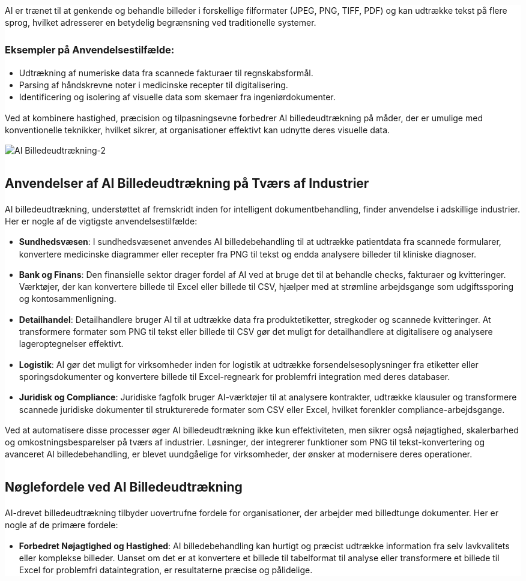 AI er trænet til at genkende og behandle billeder i forskellige filformater (JPEG, PNG, TIFF, PDF) og kan udtrække tekst på flere sprog, hvilket adresserer en betydelig begrænsning ved traditionelle systemer.

### Eksempler på Anvendelsestilfælde:

- Udtrækning af numeriske data fra scannede fakturaer til regnskabsformål.
- Parsing af håndskrevne noter i medicinske recepter til digitalisering.
- Identificering og isolering af visuelle data som skemaer fra ingeniørdokumenter.

Ved at kombinere hastighed, præcision og tilpasningsevne forbedrer AI billedeudtrækning på måder, der er umulige med konventionelle teknikker, hvilket sikrer, at organisationer effektivt kan udnytte deres visuelle data.

![AI Billedeudtrækning-2](/images/solutions/ai-image-extraction-2.png)

## Anvendelser af AI Billedeudtrækning på Tværs af Industrier

AI billedeudtrækning, understøttet af fremskridt inden for intelligent dokumentbehandling, finder anvendelse i adskillige industrier. Her er nogle af de vigtigste anvendelsestilfælde:

- **Sundhedsvæsen**: I sundhedsvæsenet anvendes AI billedebehandling til at udtrække patientdata fra scannede formularer, konvertere medicinske diagrammer eller recepter fra PNG til tekst og endda analysere billeder til kliniske diagnoser.

- **Bank og Finans**: Den finansielle sektor drager fordel af AI ved at bruge det til at behandle checks, fakturaer og kvitteringer. Værktøjer, der kan konvertere billede til Excel eller billede til CSV, hjælper med at strømline arbejdsgange som udgiftssporing og kontosammenligning.

- **Detailhandel**: Detailhandlere bruger AI til at udtrække data fra produktetiketter, stregkoder og scannede kvitteringer. At transformere formater som PNG til tekst eller billede til CSV gør det muligt for detailhandlere at digitalisere og analysere lageroptegnelser effektivt.

- **Logistik**: AI gør det muligt for virksomheder inden for logistik at udtrække forsendelsesoplysninger fra etiketter eller sporingsdokumenter og konvertere billede til Excel-regneark for problemfri integration med deres databaser.

- **Juridisk og Compliance**: Juridiske fagfolk bruger AI-værktøjer til at analysere kontrakter, udtrække klausuler og transformere scannede juridiske dokumenter til strukturerede formater som CSV eller Excel, hvilket forenkler compliance-arbejdsgange.

Ved at automatisere disse processer øger AI billedeudtrækning ikke kun effektiviteten, men sikrer også nøjagtighed, skalerbarhed og omkostningsbesparelser på tværs af industrier. Løsninger, der integrerer funktioner som PNG til tekst-konvertering og avanceret AI billedebehandling, er blevet uundgåelige for virksomheder, der ønsker at modernisere deres operationer.

## Nøglefordele ved AI Billedeudtrækning

AI-drevet billedeudtrækning tilbyder uovertrufne fordele for organisationer, der arbejder med billedtunge dokumenter. Her er nogle af de primære fordele:

- **Forbedret Nøjagtighed og Hastighed**: AI billedebehandling kan hurtigt og præcist udtrække information fra selv lavkvalitets eller komplekse billeder. Uanset om det er at konvertere et billede til tabelformat til analyse eller transformere et billede til Excel for problemfri dataintegration, er resultaterne præcise og pålidelige.
